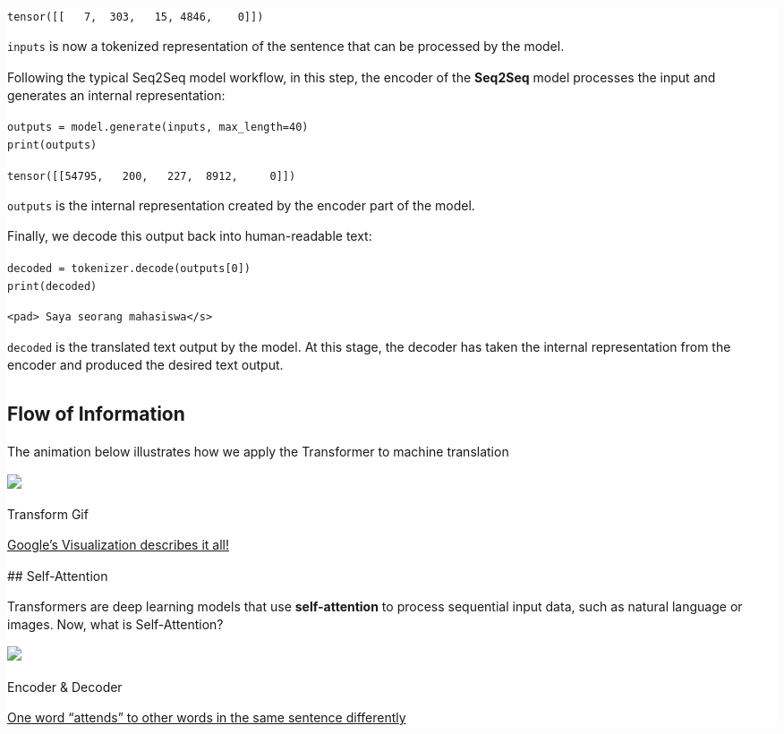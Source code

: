 
```
tensor([[   7,  303,   15, 4846,    0]])
```


`inputs` is now a tokenized representation of the sentence that can be processed by the model.

Following the typical Seq2Seq model workflow, in this step, the encoder of the **Seq2Seq** model processes the input and generates an internal representation:

```
outputs = model.generate(inputs, max_length=40)
print(outputs)
```


```
tensor([[54795,   200,   227,  8912,     0]])
```


`outputs` is the internal representation created by the encoder part of the model.

Finally, we decode this output back into human-readable text:

```
decoded = tokenizer.decode(outputs[0])
print(decoded)
```


```
<pad> Saya seorang mahasiswa</s>
```


`decoded` is the translated text output by the model. At this stage, the decoder has taken the internal representation from the encoder and produced the desired text output.

Flow of Information
-------------------

The animation below illustrates how we apply the Transformer to machine translation

![](https://storage.googleapis.com/rg-ai-bootcamp/model_usage/transform20fps.gif)

Transform Gif

[Google’s Visualization describes it all!](https://ai.googleblog.com/2017/08/transformer-novel-neural-network.html)

\## Self-Attention

Transformers are deep learning models that use **self-attention** to process sequential input data, such as natural language or images. Now, what is Self-Attention?

![](https://storage.googleapis.com/rg-ai-bootcamp/model_usage/sentence-example-attention.png)

Encoder & Decoder

[One word “attends” to other words in the same sentence differently](https://lilianweng.github.io/posts/2018-06-24-attention/)
